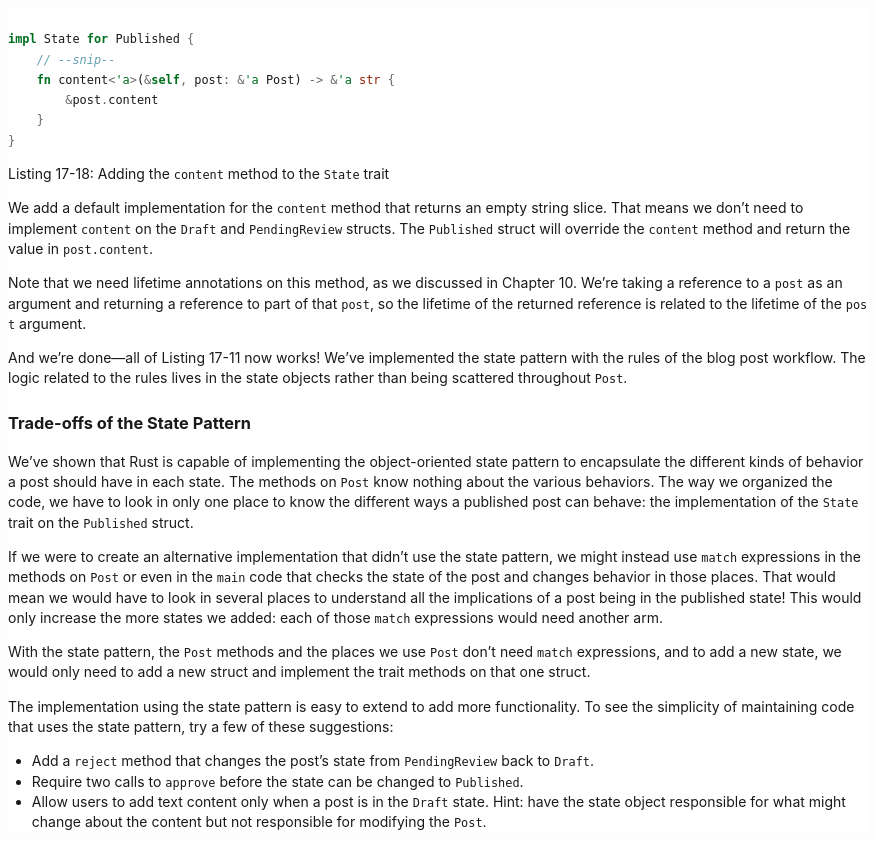 ```rust

impl State for Published {
    // --snip--
    fn content<'a>(&self, post: &'a Post) -> &'a str {
        &post.content
    }
}
```

<span class="caption">Listing 17-18: Adding the `content` method to the `State`
trait</span>

We add a default implementation for the `content` method that returns an empty
string slice. That means we don’t need to implement `content` on the `Draft`
and `PendingReview` structs. The `Published` struct will override the `content`
method and return the value in `post.content`.

Note that we need lifetime annotations on this method, as we discussed in
Chapter 10. We’re taking a reference to a `post` as an argument and returning a
reference to part of that `post`, so the lifetime of the returned reference is
related to the lifetime of the `post` argument.

And we’re done—all of Listing 17-11 now works! We’ve implemented the state
pattern with the rules of the blog post workflow. The logic related to the
rules lives in the state objects rather than being scattered throughout `Post`.

### Trade-offs of the State Pattern

We’ve shown that Rust is capable of implementing the object-oriented state
pattern to encapsulate the different kinds of behavior a post should have in
each state. The methods on `Post` know nothing about the various behaviors. The
way we organized the code, we have to look in only one place to know the
different ways a published post can behave: the implementation of the `State`
trait on the `Published` struct.

If we were to create an alternative implementation that didn’t use the state
pattern, we might instead use `match` expressions in the methods on `Post` or
even in the `main` code that checks the state of the post and changes behavior
in those places. That would mean we would have to look in several places to
understand all the implications of a post being in the published state! This
would only increase the more states we added: each of those `match` expressions
would need another arm.

With the state pattern, the `Post` methods and the places we use `Post` don’t
need `match` expressions, and to add a new state, we would only need to add a
new struct and implement the trait methods on that one struct.

The implementation using the state pattern is easy to extend to add more
functionality. To see the simplicity of maintaining code that uses the state
pattern, try a few of these suggestions:

* Add a `reject` method that changes the post’s state from `PendingReview` back
  to `Draft`.
* Require two calls to `approve` before the state can be changed to `Published`.
* Allow users to add text content only when a post is in the `Draft` state.
  Hint: have the state object responsible for what might change about the
  content but not responsible for modifying the `Post`.
